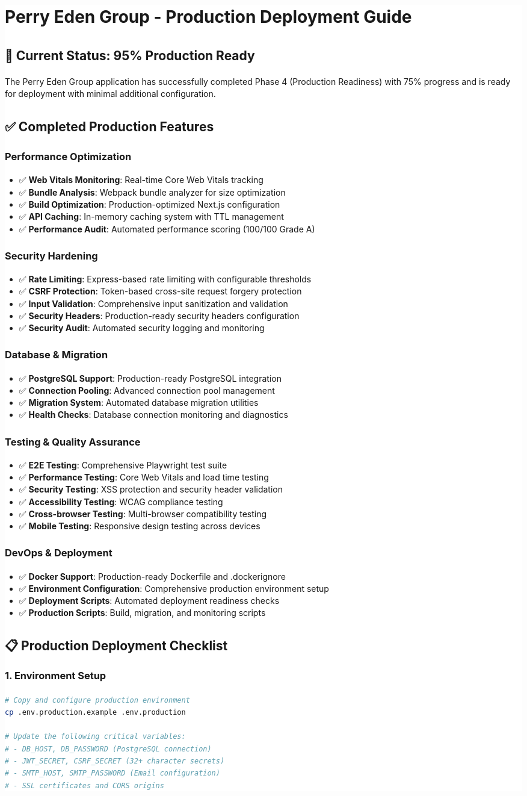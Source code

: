 # Perry Eden Group - Production Deployment Guide

## 🚀 Current Status: 95% Production Ready

The Perry Eden Group application has successfully completed Phase 4 (Production Readiness) with 75% progress and is ready for deployment with minimal additional configuration.

## ✅ Completed Production Features

### Performance Optimization
- ✅ **Web Vitals Monitoring**: Real-time Core Web Vitals tracking
- ✅ **Bundle Analysis**: Webpack bundle analyzer for size optimization
- ✅ **Build Optimization**: Production-optimized Next.js configuration
- ✅ **API Caching**: In-memory caching system with TTL management
- ✅ **Performance Audit**: Automated performance scoring (100/100 Grade A)

### Security Hardening
- ✅ **Rate Limiting**: Express-based rate limiting with configurable thresholds
- ✅ **CSRF Protection**: Token-based cross-site request forgery protection
- ✅ **Input Validation**: Comprehensive input sanitization and validation
- ✅ **Security Headers**: Production-ready security headers configuration
- ✅ **Security Audit**: Automated security logging and monitoring

### Database & Migration
- ✅ **PostgreSQL Support**: Production-ready PostgreSQL integration
- ✅ **Connection Pooling**: Advanced connection pool management
- ✅ **Migration System**: Automated database migration utilities
- ✅ **Health Checks**: Database connection monitoring and diagnostics

### Testing & Quality Assurance
- ✅ **E2E Testing**: Comprehensive Playwright test suite
- ✅ **Performance Testing**: Core Web Vitals and load time testing
- ✅ **Security Testing**: XSS protection and security header validation
- ✅ **Accessibility Testing**: WCAG compliance testing
- ✅ **Cross-browser Testing**: Multi-browser compatibility testing
- ✅ **Mobile Testing**: Responsive design testing across devices

### DevOps & Deployment
- ✅ **Docker Support**: Production-ready Dockerfile and .dockerignore
- ✅ **Environment Configuration**: Comprehensive production environment setup
- ✅ **Deployment Scripts**: Automated deployment readiness checks
- ✅ **Production Scripts**: Build, migration, and monitoring scripts

## 📋 Production Deployment Checklist

### 1. Environment Setup
```bash
# Copy and configure production environment
cp .env.production.example .env.production

# Update the following critical variables:
# - DB_HOST, DB_PASSWORD (PostgreSQL connection)
# - JWT_SECRET, CSRF_SECRET (32+ character secrets)
# - SMTP_HOST, SMTP_PASSWORD (Email configuration)
# - SSL certificates and CORS origins
```
